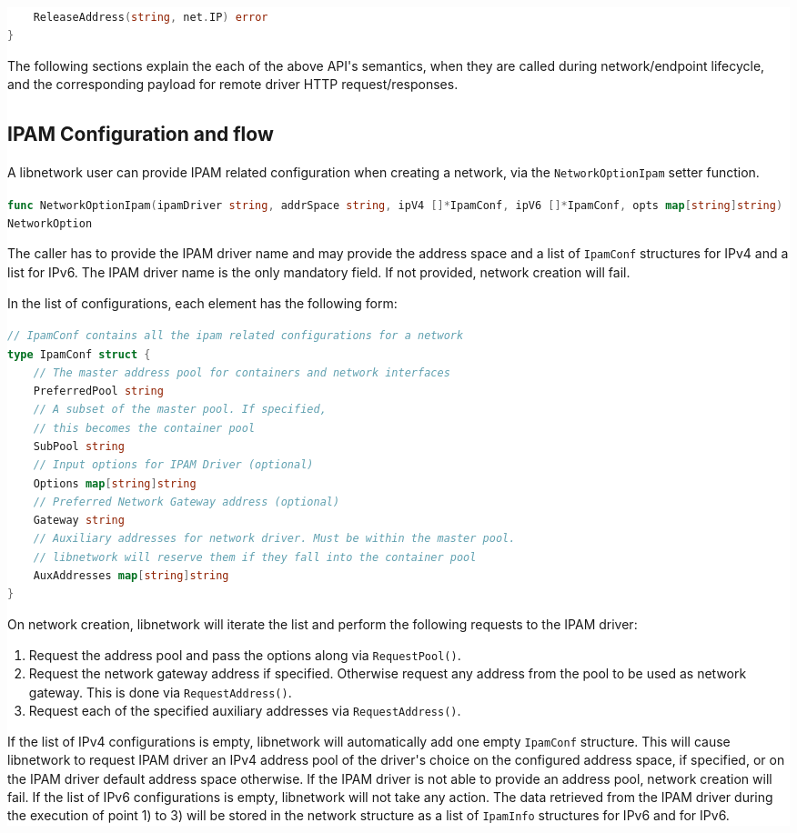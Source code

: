```go
	ReleaseAddress(string, net.IP) error
}
```

The following sections explain the each of the above API's semantics, when they are called during network/endpoint lifecycle, and the corresponding payload for remote driver HTTP request/responses.


## IPAM Configuration and flow

A libnetwork user can provide IPAM related configuration when creating a network, via the `NetworkOptionIpam` setter function. 

```go
func NetworkOptionIpam(ipamDriver string, addrSpace string, ipV4 []*IpamConf, ipV6 []*IpamConf, opts map[string]string) NetworkOption
```

The caller has to provide the IPAM driver name and may provide the address space and a list of `IpamConf` structures for IPv4 and a list for IPv6. The IPAM driver name is the only mandatory field. If not provided, network creation will fail.

In the list of configurations, each element has the following form:

```go
// IpamConf contains all the ipam related configurations for a network
type IpamConf struct {
	// The master address pool for containers and network interfaces
	PreferredPool string
	// A subset of the master pool. If specified,
	// this becomes the container pool
	SubPool string
	// Input options for IPAM Driver (optional)
	Options map[string]string
	// Preferred Network Gateway address (optional)
	Gateway string
	// Auxiliary addresses for network driver. Must be within the master pool.
	// libnetwork will reserve them if they fall into the container pool
	AuxAddresses map[string]string
}
```

On network creation, libnetwork will iterate the list and perform the following requests to the IPAM driver:

1. Request the address pool and pass the options along via `RequestPool()`.
2. Request the network gateway address if specified. Otherwise request any address from the pool to be used as network gateway. This is done via `RequestAddress()`.
3. Request each of the specified auxiliary addresses via `RequestAddress()`.

If the list of IPv4 configurations is empty, libnetwork will automatically add one empty `IpamConf` structure. This will cause libnetwork to request IPAM driver an IPv4 address pool of the driver's choice on the configured address space, if specified, or on the IPAM driver default address space otherwise. If the IPAM driver is not able to provide an address pool, network creation will fail.
If the list of IPv6 configurations is empty, libnetwork will not take any action.
The data retrieved from the IPAM driver during the execution of point 1) to 3) will be stored in the network structure as a list of `IpamInfo` structures for IPv6 and for IPv6.
